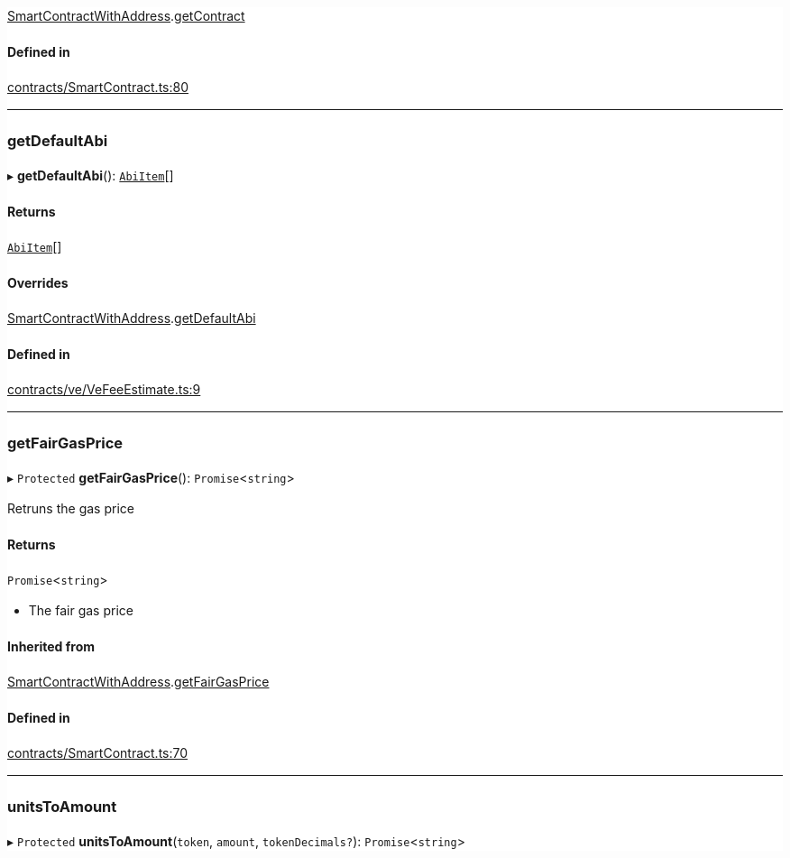 [SmartContractWithAddress](SmartContractWithAddress.md).[getContract](SmartContractWithAddress.md#getcontract)

#### Defined in

[contracts/SmartContract.ts:80](https://github.com/oceanprotocol/ocean.js/blob/c99bc5c6/src/contracts/SmartContract.ts#L80)

___

### getDefaultAbi

▸ **getDefaultAbi**(): [`AbiItem`](../interfaces/AbiItem.md)[]

#### Returns

[`AbiItem`](../interfaces/AbiItem.md)[]

#### Overrides

[SmartContractWithAddress](SmartContractWithAddress.md).[getDefaultAbi](SmartContractWithAddress.md#getdefaultabi)

#### Defined in

[contracts/ve/VeFeeEstimate.ts:9](https://github.com/oceanprotocol/ocean.js/blob/c99bc5c6/src/contracts/ve/VeFeeEstimate.ts#L9)

___

### getFairGasPrice

▸ `Protected` **getFairGasPrice**(): `Promise`<`string`\>

Retruns the gas price

#### Returns

`Promise`<`string`\>

- The fair gas price

#### Inherited from

[SmartContractWithAddress](SmartContractWithAddress.md).[getFairGasPrice](SmartContractWithAddress.md#getfairgasprice)

#### Defined in

[contracts/SmartContract.ts:70](https://github.com/oceanprotocol/ocean.js/blob/c99bc5c6/src/contracts/SmartContract.ts#L70)

___

### unitsToAmount

▸ `Protected` **unitsToAmount**(`token`, `amount`, `tokenDecimals?`): `Promise`<`string`\>
